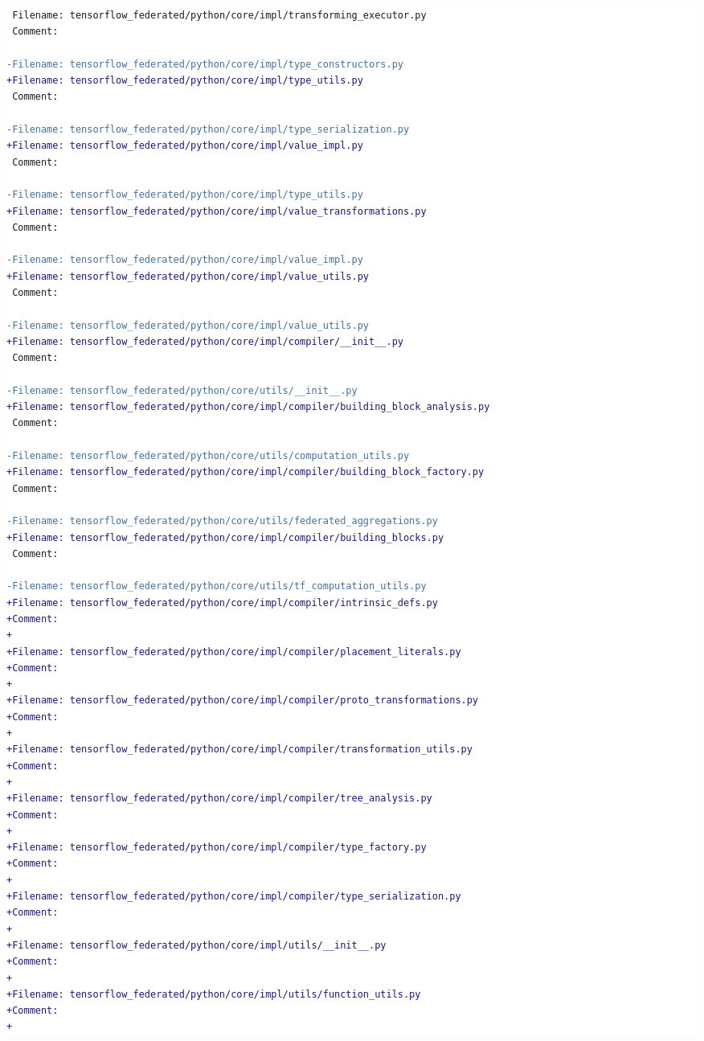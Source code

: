 ```diff
 Filename: tensorflow_federated/python/core/impl/transforming_executor.py
 Comment: 
 
-Filename: tensorflow_federated/python/core/impl/type_constructors.py
+Filename: tensorflow_federated/python/core/impl/type_utils.py
 Comment: 
 
-Filename: tensorflow_federated/python/core/impl/type_serialization.py
+Filename: tensorflow_federated/python/core/impl/value_impl.py
 Comment: 
 
-Filename: tensorflow_federated/python/core/impl/type_utils.py
+Filename: tensorflow_federated/python/core/impl/value_transformations.py
 Comment: 
 
-Filename: tensorflow_federated/python/core/impl/value_impl.py
+Filename: tensorflow_federated/python/core/impl/value_utils.py
 Comment: 
 
-Filename: tensorflow_federated/python/core/impl/value_utils.py
+Filename: tensorflow_federated/python/core/impl/compiler/__init__.py
 Comment: 
 
-Filename: tensorflow_federated/python/core/utils/__init__.py
+Filename: tensorflow_federated/python/core/impl/compiler/building_block_analysis.py
 Comment: 
 
-Filename: tensorflow_federated/python/core/utils/computation_utils.py
+Filename: tensorflow_federated/python/core/impl/compiler/building_block_factory.py
 Comment: 
 
-Filename: tensorflow_federated/python/core/utils/federated_aggregations.py
+Filename: tensorflow_federated/python/core/impl/compiler/building_blocks.py
 Comment: 
 
-Filename: tensorflow_federated/python/core/utils/tf_computation_utils.py
+Filename: tensorflow_federated/python/core/impl/compiler/intrinsic_defs.py
+Comment: 
+
+Filename: tensorflow_federated/python/core/impl/compiler/placement_literals.py
+Comment: 
+
+Filename: tensorflow_federated/python/core/impl/compiler/proto_transformations.py
+Comment: 
+
+Filename: tensorflow_federated/python/core/impl/compiler/transformation_utils.py
+Comment: 
+
+Filename: tensorflow_federated/python/core/impl/compiler/tree_analysis.py
+Comment: 
+
+Filename: tensorflow_federated/python/core/impl/compiler/type_factory.py
+Comment: 
+
+Filename: tensorflow_federated/python/core/impl/compiler/type_serialization.py
+Comment: 
+
+Filename: tensorflow_federated/python/core/impl/utils/__init__.py
+Comment: 
+
+Filename: tensorflow_federated/python/core/impl/utils/function_utils.py
+Comment: 
+
```
